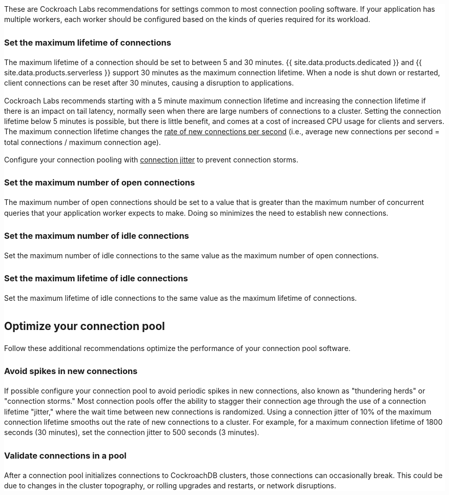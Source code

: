 These are Cockroach Labs recommendations for settings common to most connection pooling software. If your application has multiple workers, each worker should be configured based on the kinds of queries required for its workload.

### Set the maximum lifetime of connections

The maximum lifetime of a connection should be set to between 5 and 30 minutes. {{ site.data.products.dedicated }} and {{ site.data.products.serverless }} support 30 minutes as the maximum connection lifetime. When a node is shut down or restarted, client connections can be reset after 30 minutes, causing a disruption to applications.

Cockroach Labs recommends starting with a 5 minute maximum connection lifetime and increasing the connection lifetime if there is an impact on tail latency, normally seen when there are large numbers of connections to a cluster. Setting the connection lifetime below 5 minutes is possible, but there is little benefit, and comes at a cost of increased CPU usage for clients and servers. The maximum connection lifetime changes the [rate of new connections per second](#monitor-new-connections) (i.e., average new connections per second = total connections / maximum connection age).

Configure your connection pooling with [connection jitter](#avoid-spikes-in-new-connections) to prevent connection storms.

### Set the maximum number of open connections

The maximum number of open connections should be set to a value that is greater than the maximum number of concurrent queries that your application worker expects to make. Doing so minimizes the need to establish new connections.

### Set the maximum number of idle connections

Set the maximum number of idle connections to the same value as the maximum number of open connections.

### Set the maximum lifetime of idle connections

Set the maximum lifetime of idle connections to the same value as the maximum lifetime of connections.

## Optimize your connection pool

Follow these additional recommendations optimize the performance of your connection pool software.

### Avoid spikes in new connections

If possible configure your connection pool to avoid periodic spikes in new connections, also known as "thundering herds" or "connection storms." Most connection pools offer the ability to stagger their connection age through the use of a connection lifetime "jitter," where the wait time between new connections is randomized. Using a connection jitter of 10% of the maximum connection lifetime smooths out the rate of new connections to a cluster. For example, for a maximum connection lifetime of 1800 seconds (30 minutes), set the connection jitter to 500 seconds (3 minutes).

### Validate connections in a pool

After a connection pool initializes connections to CockroachDB clusters, those connections can occasionally break. This could be due to changes in the cluster topography, or rolling upgrades and restarts, or network disruptions.
